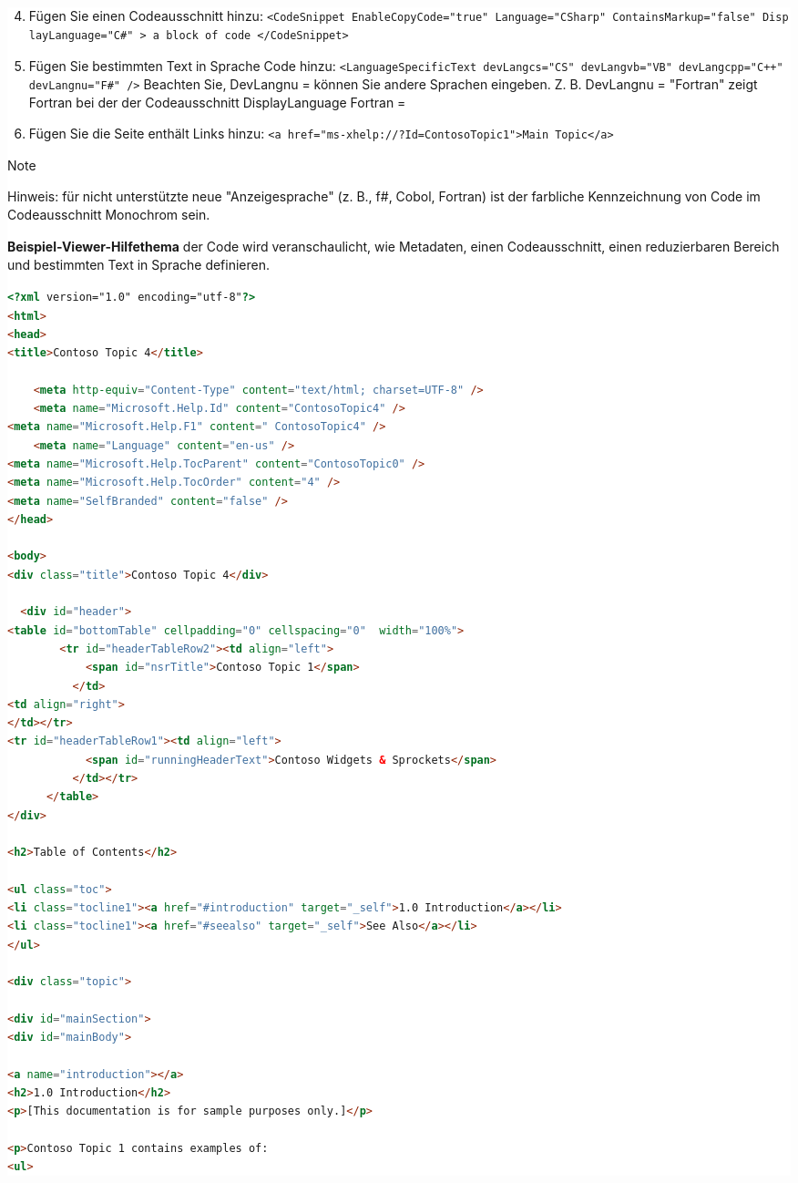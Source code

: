 4.  Fügen Sie einen Codeausschnitt hinzu:  `<CodeSnippet EnableCopyCode="true" Language="CSharp" ContainsMarkup="false" DisplayLanguage="C#" > a block of code </CodeSnippet>`  
  
5.  Fügen Sie bestimmten Text in Sprache Code hinzu: `<LanguageSpecificText devLangcs="CS" devLangvb="VB" devLangcpp="C++" devLangnu="F#" />` Beachten Sie, DevLangnu = können Sie andere Sprachen eingeben. Z. B. DevLangnu = "Fortran" zeigt Fortran bei der der Codeausschnitt DisplayLanguage Fortran =  
  
6.  Fügen Sie die Seite enthält Links hinzu: `<a href="ms-xhelp://?Id=ContosoTopic1">Main Topic</a>`  
  
> [!NOTE]
>  Hinweis: für nicht unterstützte neue "Anzeigesprache" (z. B., f#, Cobol, Fortran) ist der farbliche Kennzeichnung von Code im Codeausschnitt Monochrom sein.  
  
**Beispiel-Viewer-Hilfethema** der Code wird veranschaulicht, wie Metadaten, einen Codeausschnitt, einen reduzierbaren Bereich und bestimmten Text in Sprache definieren.  
  
```html
<?xml version="1.0" encoding="utf-8"?>  
<html>  
<head>  
<title>Contoso Topic 4</title>  
  
    <meta http-equiv="Content-Type" content="text/html; charset=UTF-8" />  
    <meta name="Microsoft.Help.Id" content="ContosoTopic4" />  
<meta name="Microsoft.Help.F1" content=" ContosoTopic4" />  
    <meta name="Language" content="en-us" />  
<meta name="Microsoft.Help.TocParent" content="ContosoTopic0" />  
<meta name="Microsoft.Help.TocOrder" content="4" />   
<meta name="SelfBranded" content="false" />     
</head>  
  
<body>  
<div class="title">Contoso Topic 4</div>  
  
  <div id="header">  
<table id="bottomTable" cellpadding="0" cellspacing="0"  width="100%">  
        <tr id="headerTableRow2"><td align="left">  
            <span id="nsrTitle">Contoso Topic 1</span>  
          </td>  
<td align="right">  
</td></tr>  
<tr id="headerTableRow1"><td align="left">  
            <span id="runningHeaderText">Contoso Widgets & Sprockets</span>  
          </td></tr>  
      </table>  
</div>  
  
<h2>Table of Contents</h2>  
  
<ul class="toc">  
<li class="tocline1"><a href="#introduction" target="_self">1.0 Introduction</a></li>  
<li class="tocline1"><a href="#seealso" target="_self">See Also</a></li>  
</ul>  
  
<div class="topic">  
  
<div id="mainSection">  
<div id="mainBody">  
  
<a name="introduction"></a>  
<h2>1.0 Introduction</h2>  
<p>[This documentation is for sample purposes only.]</p>  
  
<p>Contoso Topic 1 contains examples of:  
<ul>  
```
